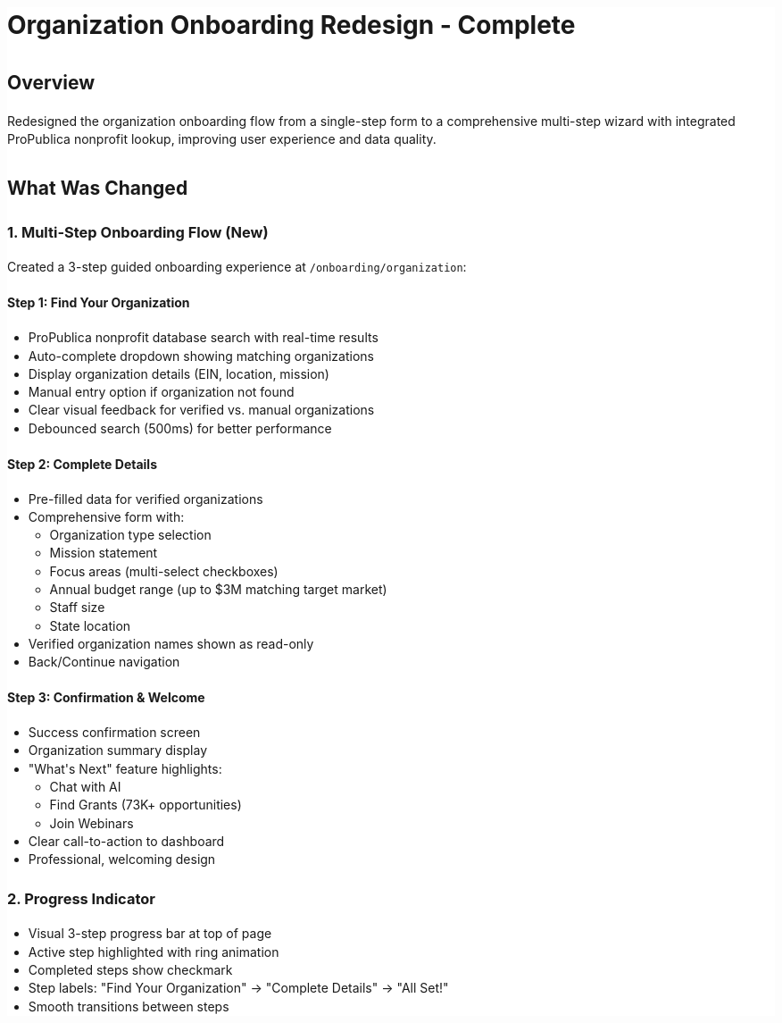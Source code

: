# Organization Onboarding Redesign - Complete

## Overview
Redesigned the organization onboarding flow from a single-step form to a comprehensive multi-step wizard with integrated ProPublica nonprofit lookup, improving user experience and data quality.

## What Was Changed

### 1. Multi-Step Onboarding Flow (New)
Created a 3-step guided onboarding experience at `/onboarding/organization`:

#### **Step 1: Find Your Organization**
- ProPublica nonprofit database search with real-time results
- Auto-complete dropdown showing matching organizations
- Display organization details (EIN, location, mission)
- Manual entry option if organization not found
- Clear visual feedback for verified vs. manual organizations
- Debounced search (500ms) for better performance

#### **Step 2: Complete Details**
- Pre-filled data for verified organizations
- Comprehensive form with:
  - Organization type selection
  - Mission statement
  - Focus areas (multi-select checkboxes)
  - Annual budget range (up to $3M matching target market)
  - Staff size
  - State location
- Verified organization names shown as read-only
- Back/Continue navigation

#### **Step 3: Confirmation & Welcome**
- Success confirmation screen
- Organization summary display
- "What's Next" feature highlights:
  - Chat with AI
  - Find Grants (73K+ opportunities)
  - Join Webinars
- Clear call-to-action to dashboard
- Professional, welcoming design

### 2. Progress Indicator
- Visual 3-step progress bar at top of page
- Active step highlighted with ring animation
- Completed steps show checkmark
- Step labels: "Find Your Organization" → "Complete Details" → "All Set!"
- Smooth transitions between steps

